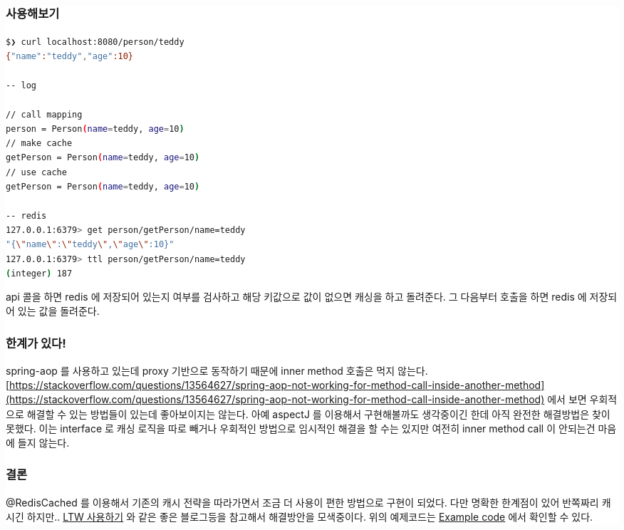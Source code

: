 ### 사용해보기

```bash
$❯ curl localhost:8080/person/teddy
{"name":"teddy","age":10}

-- log

// call mapping
person = Person(name=teddy, age=10)
// make cache
getPerson = Person(name=teddy, age=10)
// use cache
getPerson = Person(name=teddy, age=10)

-- redis
127.0.0.1:6379> get person/getPerson/name=teddy
"{\"name\":\"teddy\",\"age\":10}"
127.0.0.1:6379> ttl person/getPerson/name=teddy
(integer) 187
``` 

api 콜을 하면 redis 에 저장되어 있는지 여부를 검사하고 해당 키값으로 값이 없으면 캐싱을 하고 돌려준다. 그 다음부터 호출을 하면 redis 에 저장되어 있는 값을 돌려준다.  

### 한계가 있다!
spring-aop 를 사용하고 있는데 proxy 기반으로 동작하기 때문에 inner method 호출은 먹지 않는다. [https://stackoverflow.com/questions/13564627/spring-aop-not-working-for-method-call-inside-another-method](https://stackoverflow.com/questions/13564627/spring-aop-not-working-for-method-call-inside-another-method) 에서 보면 우회적으로 해결할 수 있는 방법들이 있는데 좋아보이지는 않는다. 아예 aspectJ 를 이용해서 구현해볼까도 생각중이긴 한데 아직 완전한 해결방법은 찾이 못했다. 이는 interface 로 캐싱 로직을 따로 빼거나 우회적인 방법으로 임시적인 해결을 할 수는 있지만 여전히 inner method call 이 안되는건 마음에 들지 않는다.  

### 결론
@RedisCached 를 이용해서 기존의 캐시 전략을 따라가면서 조금 더 사용이 편한 방법으로 구현이 되었다. 다만 명확한 한계점이 있어 반쪽짜리 캐시긴 하지만.. [LTW 사용하기](https://medium.com/chequer/spring-transactional-caching-%EA%B7%B8%EB%A6%AC%EA%B3%A0-aspectj-2%ED%8E%B8-aspectj-689319db329f) 와 같은 좋은 블로그등을 참고해서 해결방안을 모색중이다. 위의 예제코드는 [Example code](https://github.com/nevercaution/cachedTest) 에서 확인할 수 있다.  



